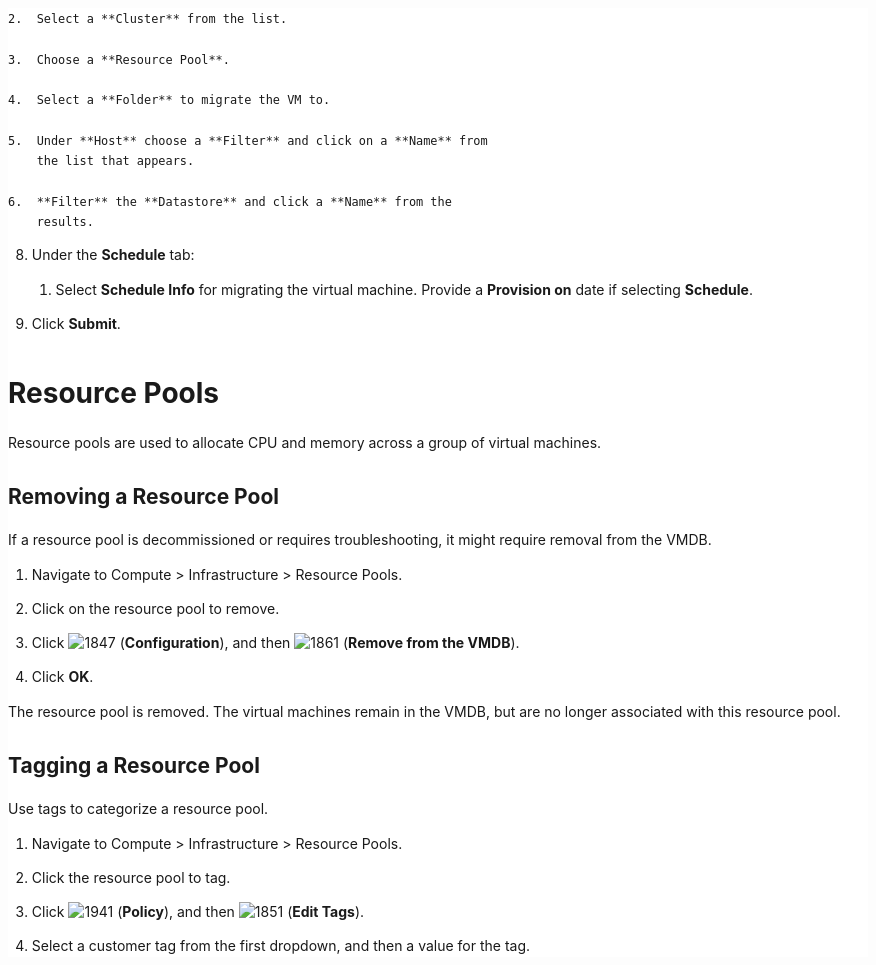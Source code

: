     2.  Select a **Cluster** from the list.
    
    3.  Choose a **Resource Pool**.
    
    4.  Select a **Folder** to migrate the VM to.
    
    5.  Under **Host** choose a **Filter** and click on a **Name** from
        the list that appears.
    
    6.  **Filter** the **Datastore** and click a **Name** from the
        results.

8.  Under the **Schedule** tab:
    
    1.  Select **Schedule Info** for migrating the virtual machine.
        Provide a **Provision on** date if selecting **Schedule**.

9.  Click **Submit**.

# Resource Pools

Resource pools are used to allocate CPU and memory across a group of
virtual machines.

## Removing a Resource Pool

If a resource pool is decommissioned or requires troubleshooting, it
might require removal from the VMDB.

1.  Navigate to <span class="menuchoice">Compute \> Infrastructure \>
    Resource Pools</span>.

2.  Click on the resource pool to remove.

3.  Click ![1847](images/1847.png) (**Configuration**), and then
    ![1861](images/1861.png) (**Remove from the VMDB**).

4.  Click **OK**.

The resource pool is removed. The virtual machines remain in the VMDB,
but are no longer associated with this resource pool.

## Tagging a Resource Pool

Use tags to categorize a resource pool.

1.  Navigate to <span class="menuchoice">Compute \> Infrastructure \>
    Resource Pools</span>.

2.  Click the resource pool to tag.

3.  Click ![1941](images/1941.png) (**Policy**), and then
    ![1851](images/1851.png) (**Edit Tags**).

4.  Select a customer tag from the first dropdown, and then a value for
    the tag.
    